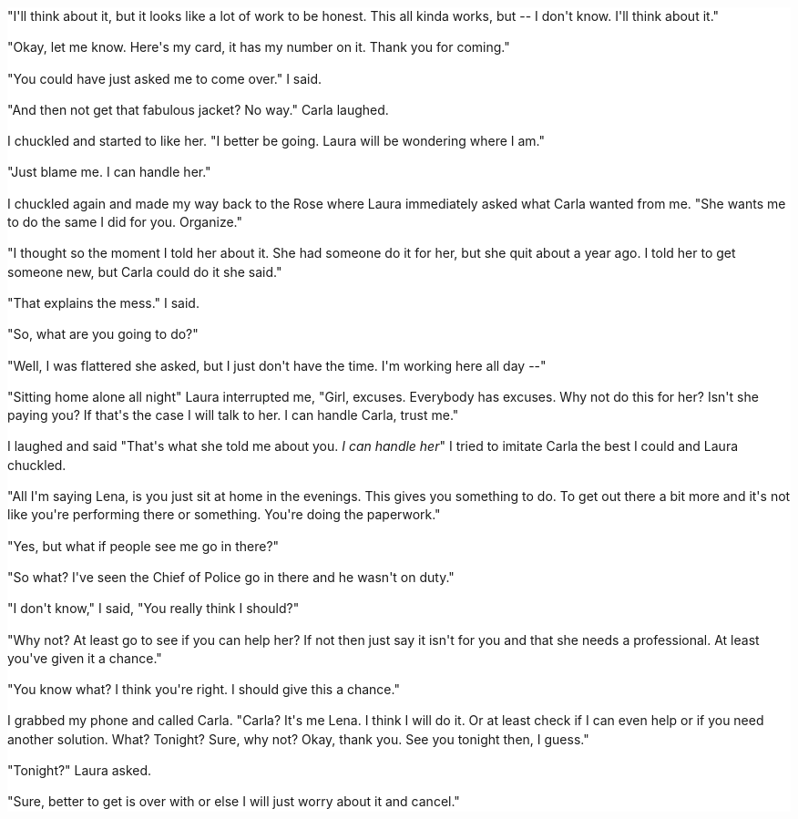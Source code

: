 "I'll think about it, but it looks like a lot of work to be honest. This all
kinda works, but -- I don't know. I'll think about it."

"Okay, let me know. Here's my card, it has my number on it. Thank you for
coming."

"You could have just asked me to come over." I said.

"And then not get that fabulous jacket? No way." Carla laughed.

I chuckled and started to like her. "I better be going. Laura will be wondering
where I am."

"Just blame me. I can handle her."

I chuckled again and made my way back to the Rose where Laura immediately asked
what Carla wanted from me. "She wants me to do the same I did for you.
Organize."

"I thought so the moment I told her about it. She had someone do it for her,
but she quit about a year ago. I told her to get someone new, but Carla could
do it she said."

"That explains the mess." I said.

"So, what are you going to do?"

"Well, I was flattered she asked, but I just don't have the time. I'm working
here all day --"

"Sitting home alone all night" Laura interrupted me, "Girl, excuses. Everybody
has excuses. Why not do this for her? Isn't she paying you? If that's the case
I will talk to her. I can handle Carla, trust me."

I laughed and said "That's what she told me about you. _I can handle her_" I
tried to imitate Carla the best I could and Laura chuckled.

"All I'm saying Lena, is you just sit at home in the evenings. This gives you
something to do. To get out there a bit more and it's not like you're
performing there or something. You're doing the paperwork."

"Yes, but what if people see me go in there?"

"So what? I've seen the Chief of Police go in there and he wasn't on duty."

"I don't know," I said, "You really think I should?"

"Why not? At least go to see if you can help her? If not then just say it isn't
for you and that she needs a professional. At least you've given it a chance."

"You know what? I think you're right. I should give this a chance."

I grabbed my phone and called Carla. "Carla? It's me Lena. I think I will do
it. Or at least check if I can even help or if you need another solution. What?
Tonight? Sure, why not? Okay, thank you. See you tonight then, I guess."

"Tonight?" Laura asked.

"Sure, better to get is over with or else I will just worry about it and
cancel."
